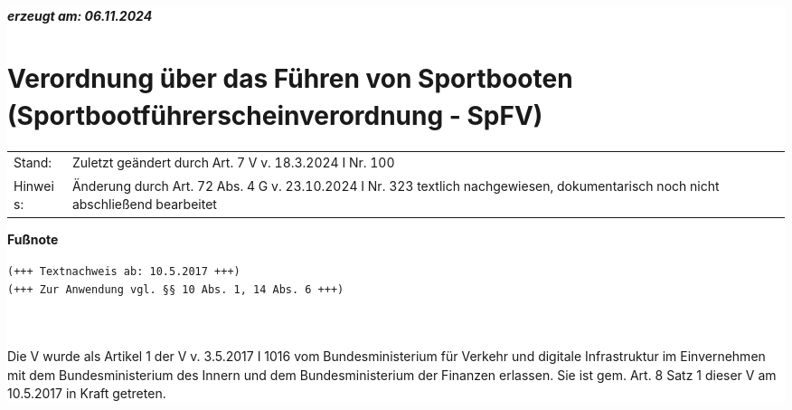 <td colspan="2">

  
  

##### erzeugt am: 06.11.2024

</td>

</tr>

</table>

<span id="BJNR101610017.html"></span>

# Verordnung über das Führen von Sportbooten (Sportbootführerscheinverordnung - SpFV)

<div>

<div class="jnhtml">

|          |                                                                                                                                  |
| -------- | -------------------------------------------------------------------------------------------------------------------------------- |
| Stand:   | Zuletzt geändert durch Art. 7 V v. 18.3.2024 I Nr. 100                                                                           |
| Hinweis: | Änderung durch Art. 72 Abs. 4 G v. 23.10.2024 I Nr. 323 textlich nachgewiesen, dokumentarisch noch nicht abschließend bearbeitet |

</div>

</div>

<div>

  
**Fußnote**

<div class="jnhtml">

<div>

<div class="jurAbsatz">

  

``` 
(+++ Textnachweis ab: 10.5.2017 +++)
(+++ Zur Anwendung vgl. §§ 10 Abs. 1, 14 Abs. 6 +++)

 
```

Die V wurde als Artikel 1 der V v. 3.5.2017 I 1016 vom Bundesministerium
für Verkehr und digitale Infrastruktur im Einvernehmen mit dem
Bundesministerium des Innern und dem Bundesministerium der Finanzen
erlassen. Sie ist gem. Art. 8 Satz 1 dieser V am 10.5.2017 in Kraft
getreten.

</div>

</div>
